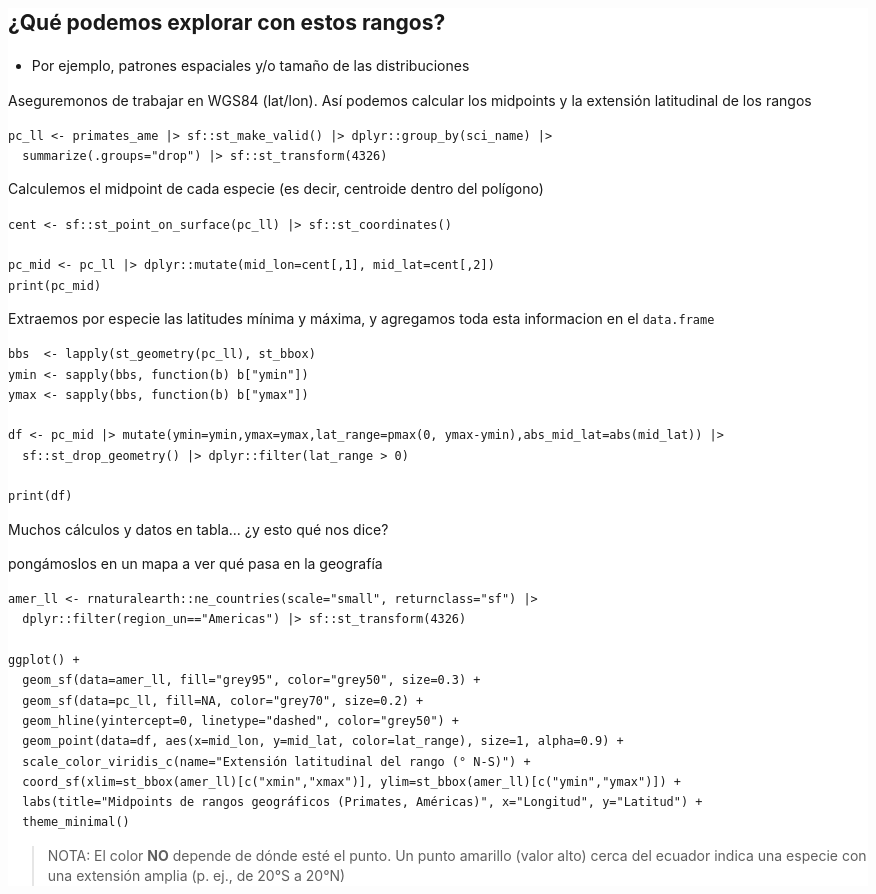 ## ¿Qué podemos explorar con estos rangos?

-   Por ejemplo, patrones espaciales y/o tamaño de las distribuciones

Aseguremonos de trabajar en WGS84 (lat/lon). Así podemos calcular los midpoints y la extensión latitudinal de los rangos

```{r echo=TRUE, message=FALSE, warning=FALSE}
pc_ll <- primates_ame |> sf::st_make_valid() |> dplyr::group_by(sci_name) |>
  summarize(.groups="drop") |> sf::st_transform(4326)
```

Calculemos el midpoint de cada especie (es decir, centroide dentro del polígono)

```{r echo=TRUE, message=FALSE, warning=FALSE}
cent <- sf::st_point_on_surface(pc_ll) |> sf::st_coordinates()

pc_mid <- pc_ll |> dplyr::mutate(mid_lon=cent[,1], mid_lat=cent[,2])
print(pc_mid)
```

Extraemos por especie las latitudes mínima y máxima, y agregamos toda esta informacion en el `data.frame`

```{r echo=TRUE, message=FALSE, warning=FALSE}
bbs  <- lapply(st_geometry(pc_ll), st_bbox)
ymin <- sapply(bbs, function(b) b["ymin"])
ymax <- sapply(bbs, function(b) b["ymax"])

df <- pc_mid |> mutate(ymin=ymin,ymax=ymax,lat_range=pmax(0, ymax-ymin),abs_mid_lat=abs(mid_lat)) |>
  sf::st_drop_geometry() |> dplyr::filter(lat_range > 0)

print(df)
```

Muchos cálculos y datos en tabla... ¿y esto qué nos dice?

pongámoslos en un mapa a ver qué pasa en la geografía

```{r}
amer_ll <- rnaturalearth::ne_countries(scale="small", returnclass="sf") |> 
  dplyr::filter(region_un=="Americas") |> sf::st_transform(4326)

ggplot() +
  geom_sf(data=amer_ll, fill="grey95", color="grey50", size=0.3) +
  geom_sf(data=pc_ll, fill=NA, color="grey70", size=0.2) +
  geom_hline(yintercept=0, linetype="dashed", color="grey50") +
  geom_point(data=df, aes(x=mid_lon, y=mid_lat, color=lat_range), size=1, alpha=0.9) +
  scale_color_viridis_c(name="Extensión latitudinal del rango (° N-S)") +
  coord_sf(xlim=st_bbox(amer_ll)[c("xmin","xmax")], ylim=st_bbox(amer_ll)[c("ymin","ymax")]) +
  labs(title="Midpoints de rangos geográficos (Primates, Américas)", x="Longitud", y="Latitud") +
  theme_minimal()
```

> NOTA: El color **NO** depende de dónde esté el punto. Un punto amarillo (valor alto) cerca del ecuador indica una especie con una extensión amplia (p. ej., de 20°S a 20°N)
